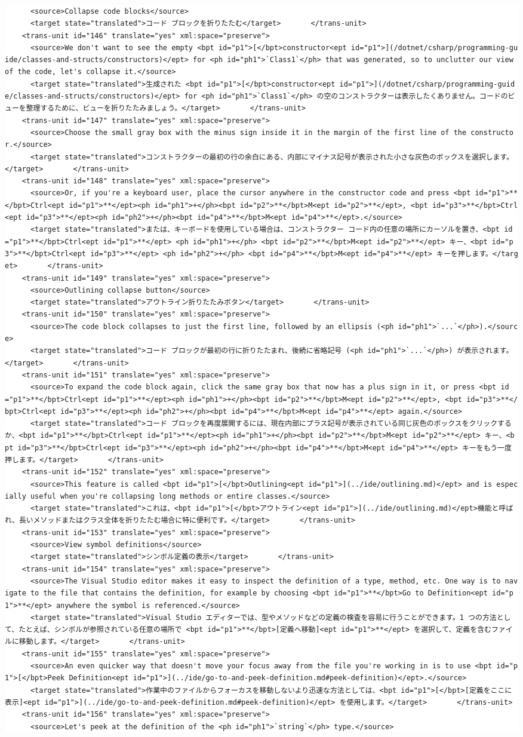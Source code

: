           <source>Collapse code blocks</source>
          <target state="translated">コード ブロックを折りたたむ</target>       </trans-unit>
        <trans-unit id="146" translate="yes" xml:space="preserve">
          <source>We don't want to see the empty <bpt id="p1">[</bpt>constructor<ept id="p1">](/dotnet/csharp/programming-guide/classes-and-structs/constructors)</ept> for <ph id="ph1">`Class1`</ph> that was generated, so to unclutter our view of the code, let's collapse it.</source>
          <target state="translated">生成された <bpt id="p1">[</bpt>constructor<ept id="p1">](/dotnet/csharp/programming-guide/classes-and-structs/constructors)</ept> for <ph id="ph1">`Class1`</ph> の空のコンストラクターは表示したくありません。コードのビューを整理するために、ビューを折りたたみましょう。</target>       </trans-unit>
        <trans-unit id="147" translate="yes" xml:space="preserve">
          <source>Choose the small gray box with the minus sign inside it in the margin of the first line of the constructor.</source>
          <target state="translated">コンストラクターの最初の行の余白にある、内部にマイナス記号が表示された小さな灰色のボックスを選択します。</target>       </trans-unit>
        <trans-unit id="148" translate="yes" xml:space="preserve">
          <source>Or, if you're a keyboard user, place the cursor anywhere in the constructor code and press <bpt id="p1">**</bpt>Ctrl<ept id="p1">**</ept><ph id="ph1">+</ph><bpt id="p2">**</bpt>M<ept id="p2">**</ept>, <bpt id="p3">**</bpt>Ctrl<ept id="p3">**</ept><ph id="ph2">+</ph><bpt id="p4">**</bpt>M<ept id="p4">**</ept>.</source>
          <target state="translated">または、キーボードを使用している場合は、コンストラクター コード内の任意の場所にカーソルを置き、<bpt id="p1">**</bpt>Ctrl<ept id="p1">**</ept> <ph id="ph1">+</ph> <bpt id="p2">**</bpt>M<ept id="p2">**</ept> キー、<bpt id="p3">**</bpt>Ctrl<ept id="p3">**</ept> <ph id="ph2">+</ph> <bpt id="p4">**</bpt>M<ept id="p4">**</ept> キーを押します。</target>       </trans-unit>
        <trans-unit id="149" translate="yes" xml:space="preserve">
          <source>Outlining collapse button</source>
          <target state="translated">アウトライン折りたたみボタン</target>       </trans-unit>
        <trans-unit id="150" translate="yes" xml:space="preserve">
          <source>The code block collapses to just the first line, followed by an ellipsis (<ph id="ph1">`...`</ph>).</source>
          <target state="translated">コード ブロックが最初の行に折りたたまれ、後続に省略記号 (<ph id="ph1">`...`</ph>) が表示されます。</target>       </trans-unit>
        <trans-unit id="151" translate="yes" xml:space="preserve">
          <source>To expand the code block again, click the same gray box that now has a plus sign in it, or press <bpt id="p1">**</bpt>Ctrl<ept id="p1">**</ept><ph id="ph1">+</ph><bpt id="p2">**</bpt>M<ept id="p2">**</ept>, <bpt id="p3">**</bpt>Ctrl<ept id="p3">**</ept><ph id="ph2">+</ph><bpt id="p4">**</bpt>M<ept id="p4">**</ept> again.</source>
          <target state="translated">コード ブロックを再度展開するには、現在内部にプラス記号が表示されている同じ灰色のボックスをクリックするか、<bpt id="p1">**</bpt>Ctrl<ept id="p1">**</ept><ph id="ph1">+</ph><bpt id="p2">**</bpt>M<ept id="p2">**</ept> キー、<bpt id="p3">**</bpt>Ctrl<ept id="p3">**</ept><ph id="ph2">+</ph><bpt id="p4">**</bpt>M<ept id="p4">**</ept> キーをもう一度押します。</target>       </trans-unit>
        <trans-unit id="152" translate="yes" xml:space="preserve">
          <source>This feature is called <bpt id="p1">[</bpt>Outlining<ept id="p1">](../ide/outlining.md)</ept> and is especially useful when you're collapsing long methods or entire classes.</source>
          <target state="translated">これは、<bpt id="p1">[</bpt>アウトライン<ept id="p1">](../ide/outlining.md)</ept>機能と呼ばれ、長いメソッドまたはクラス全体を折りたたむ場合に特に便利です。</target>       </trans-unit>
        <trans-unit id="153" translate="yes" xml:space="preserve">
          <source>View symbol definitions</source>
          <target state="translated">シンボル定義の表示</target>       </trans-unit>
        <trans-unit id="154" translate="yes" xml:space="preserve">
          <source>The Visual Studio editor makes it easy to inspect the definition of a type, method, etc. One way is to navigate to the file that contains the definition, for example by choosing <bpt id="p1">**</bpt>Go to Definition<ept id="p1">**</ept> anywhere the symbol is referenced.</source>
          <target state="translated">Visual Studio エディターでは、型やメソッドなどの定義の検査を容易に行うことができます。1 つの方法として、たとえば、シンボルが参照されている任意の場所で <bpt id="p1">**</bpt>[定義へ移動]<ept id="p1">**</ept> を選択して、定義を含むファイルに移動します。</target>       </trans-unit>
        <trans-unit id="155" translate="yes" xml:space="preserve">
          <source>An even quicker way that doesn't move your focus away from the file you're working in is to use <bpt id="p1">[</bpt>Peek Definition<ept id="p1">](../ide/go-to-and-peek-definition.md#peek-definition)</ept>.</source>
          <target state="translated">作業中のファイルからフォーカスを移動しないより迅速な方法としては、<bpt id="p1">[</bpt>[定義をここに表示]<ept id="p1">](../ide/go-to-and-peek-definition.md#peek-definition)</ept> を使用します。</target>       </trans-unit>
        <trans-unit id="156" translate="yes" xml:space="preserve">
          <source>Let's peek at the definition of the <ph id="ph1">`string`</ph> type.</source>